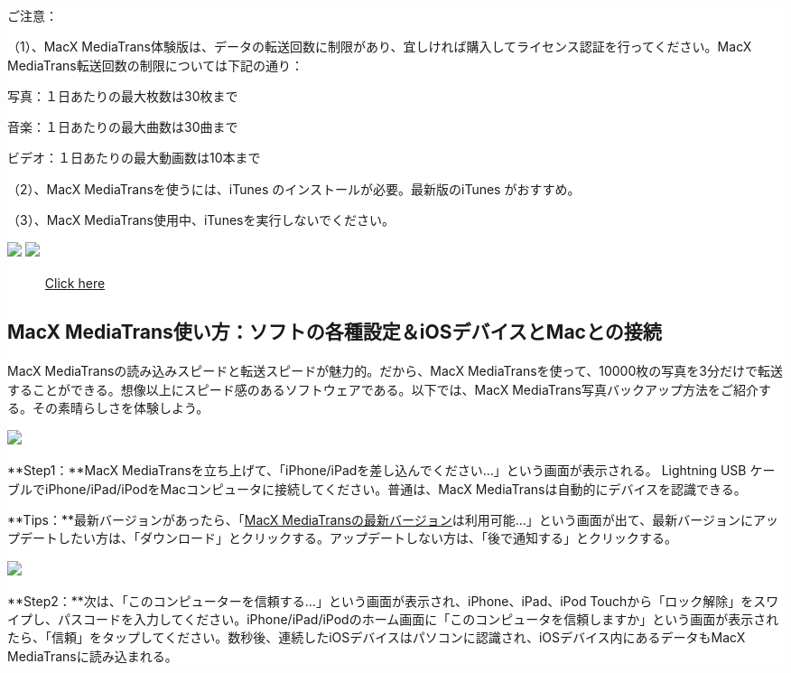 ご注意：

（1）、MacX MediaTrans体験版は、データの転送回数に制限があり、宜しければ購入してライセンス認証を行ってください。MacX MediaTrans転送回数の制限については下記の通り：

写真：１日あたりの最大枚数は30枚まで

音楽：１日あたりの最大曲数は30曲まで

ビデオ：１日あたりの最大動画数は10本まで

（2）、MacX MediaTransを使うには、iTunes のインストールが必要。最新版のiTunes がおすすめ。

（3）、MacX MediaTrans使用中、iTunesを実行しないでください。

[![](https://www.macxdvd.com/apple-iphone-transfer/images/seomodel/buy-mac.png)](https://tools.techidaily.com/macxdvd/products/) [![](https://www.macxdvd.com/apple-iphone-transfer/images/seomodel/buy-win.png)](http://www.winxdvd.com/mediatrans/buy-jp.htm) 


<span id="1304647">
					<video width="240" height="200" style="cursor:pointer"
           poster="//a.impactradius-go.com/display-clicktoplayimage/1304647.png"
           onclick="if(!this.playClicked){this.play();this.setAttribute('controls',true);this.playClicked=true;}">
	   <source src="//a.impactradius-go.com/display-ad/15852-1304647">
	   <img src="//a.impactradius-go.com/display-clicktoplayimage/1304647.png" style="border: none; height: 100%; width: 100%; object-fit: contain">
	</video>
	<div style="width:150px;text-align:center"><a href="javascript:window.open(decodeURIComponent('https%3A%2F%2Fthefitville.pxf.io%2Fc%2F5597632%2F1304647%2F15852'), '_blank');void(0);">Click here</a></div>
</span>
<img height="0" width="0" src="https://imp.pxf.io/i/5597632/1304647/15852" style="position:absolute;visibility:hidden;" border="0" />


## MacX MediaTrans使い方：ソフトの各種設定＆iOSデバイスとMacとの接続

MacX MediaTransの読み込みスピードと転送スピードが魅力的。だから、MacX MediaTransを使って、10000枚の写真を3分だけで転送することができる。想像以上にスピード感のあるソフトウェアである。以下では、MacX MediaTrans写真バックアップ方法をご紹介する。その素晴らしさを体験しよう。

![](https://www.macxdvd.com/apple-iphone-transfer/images/seomodel/macx-mediatrans-backup-photos-070102.jpg) 
  

  
**Step1：**MacX MediaTransを立ち上げて、「iPhone/iPadを差し込んでください…」という画面が表示される。 Lightning USB ケーブルでiPhone/iPad/iPodをMacコンピュータに接続してください。普通は、MacX MediaTransは自動的にデバイスを認識できる。
  
  
**Tips：**最新バージョンがあったら、「[MacX MediaTransの最新バージョン](https://tools.techidaily.com/macxdvd/products/)は利用可能…」という画面が出て、最新バージョンにアップデートしたい方は、「ダウンロード」とクリックする。アップデートしない方は、「後で通知する」とクリックする。

![](https://www.macxdvd.com/apple-iphone-transfer/images/seomodel/macx-mediatrans-backup-photos-070101.jpg) 

  
**Step2：**次は、「このコンピューターを信頼する…」という画面が表示され、iPhone、iPad、iPod Touchから「ロック解除」をスワイプし、パスコードを入力してください。iPhone/iPad/iPodのホーム画面に「このコンピュータを信頼しますか」という画面が表示されたら、「信頼」をタップしてください。数秒後、連続したiOSデバイスはパソコンに認識され、iOSデバイス内にあるデータもMacX MediaTransに読み込まれる。
